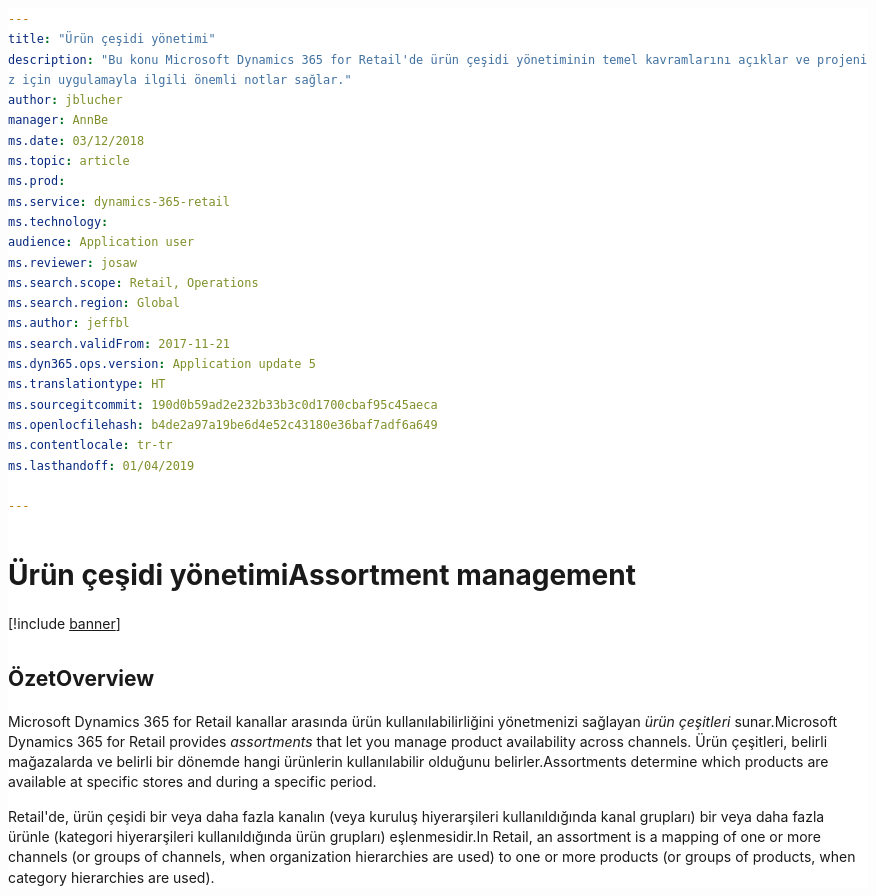 ```yaml
---
title: "Ürün çeşidi yönetimi"
description: "Bu konu Microsoft Dynamics 365 for Retail'de ürün çeşidi yönetiminin temel kavramlarını açıklar ve projeniz için uygulamayla ilgili önemli notlar sağlar."
author: jblucher
manager: AnnBe
ms.date: 03/12/2018
ms.topic: article
ms.prod: 
ms.service: dynamics-365-retail
ms.technology: 
audience: Application user
ms.reviewer: josaw
ms.search.scope: Retail, Operations
ms.search.region: Global
ms.author: jeffbl
ms.search.validFrom: 2017-11-21
ms.dyn365.ops.version: Application update 5
ms.translationtype: HT
ms.sourcegitcommit: 190d0b59ad2e232b33b3c0d1700cbaf95c45aeca
ms.openlocfilehash: b4de2a97a19be6d4e52c43180e36baf7adf6a649
ms.contentlocale: tr-tr
ms.lasthandoff: 01/04/2019

---
```


# <a name="assortment-management"></a><span data-ttu-id="9f8e9-103">Ürün çeşidi yönetimi</span><span class="sxs-lookup"><span data-stu-id="9f8e9-103">Assortment management</span></span>

[!include [banner](../includes/banner.md)]

## <a name="overview"></a><span data-ttu-id="9f8e9-104">Özet</span><span class="sxs-lookup"><span data-stu-id="9f8e9-104">Overview</span></span>

<span data-ttu-id="9f8e9-105">Microsoft Dynamics 365 for Retail kanallar arasında ürün kullanılabilirliğini yönetmenizi sağlayan *ürün çeşitleri* sunar.</span><span class="sxs-lookup"><span data-stu-id="9f8e9-105">Microsoft Dynamics 365 for Retail provides *assortments* that let you manage product availability across channels.</span></span> <span data-ttu-id="9f8e9-106">Ürün çeşitleri, belirli mağazalarda ve belirli bir dönemde hangi ürünlerin kullanılabilir olduğunu belirler.</span><span class="sxs-lookup"><span data-stu-id="9f8e9-106">Assortments determine which products are available at specific stores and during a specific period.</span></span>

<span data-ttu-id="9f8e9-107">Retail'de, ürün çeşidi bir veya daha fazla kanalın (veya kuruluş hiyerarşileri kullanıldığında kanal grupları) bir veya daha fazla ürünle (kategori hiyerarşileri kullanıldığında ürün grupları) eşlenmesidir.</span><span class="sxs-lookup"><span data-stu-id="9f8e9-107">In Retail, an assortment is a mapping of one or more channels (or groups of channels, when organization hierarchies are used) to one or more products (or groups of products, when category hierarchies are used).</span></span>
